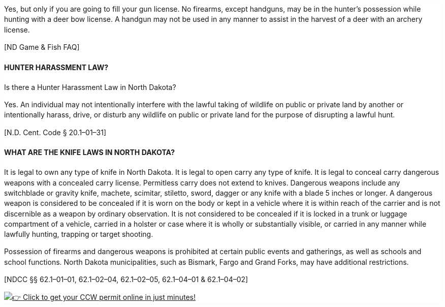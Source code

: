Yes, but only if you are going to fill your gun license. No firearms, except handguns, may be in the hunter’s possession while hunting with a deer bow license. A handgun may not be used in any manner to assist in the harvest of a deer with an archery license.

[ND Game & Fish FAQ]

#### HUNTER HARASSMENT LAW?

Is there a Hunter Harassment Law in North Dakota?

Yes. An individual may not intentionally interfere with the lawful taking of wildlife on public or private land by another or intentionally harass, drive, or disturb any wildlife on public or private land for the purpose of disrupting a lawful hunt.

[N.D. Cent. Code § 20.1–01–31]

#### WHAT ARE THE KNIFE LAWS IN NORTH DAKOTA?

It is legal to own any type of knife in North Dakota. It is legal to open carry any type of knife. It is legal to conceal carry dangerous weapons with a concealed carry license. Permitless carry does not extend to knives. Dangerous weapons include any switchblade or gravity knife, machete, scimitar, stiletto, sword, dagger or any knife with a blade 5 inches or longer. A dangerous weapon is considered to be concealed if it is worn on the body or kept in a vehicle where it is within reach of the carrier and is not discernible as a weapon by ordinary observation. It is not considered to be concealed if it is locked in a trunk or luggage compartment of a vehicle, carried in a holster or case where it is wholly or substantially visible, or carried in any manner while lawfully hunting, trapping or target shooting.

Possession of firearms and dangerous weapons is prohibited at certain public events and gatherings, as well as schools and school functions. North Dakota municipalities, such as Bismark, Fargo and Grand Forks, may have additional restrictions.

[NDCC §§ 62.1–01–01, 62.1–02–04, 62.1–02–05, 62.1–04–01 & 62.1–04–02]

[![](https://cdn-images-1.medium.com/max/2560/1*aCmvRhaa5Xjz4zDZxHzAjg.png)](https://linkoff.to/ccw)[👉 Click to get your CCW permit online in just minutes!](https://linkoff.to/ccw)

